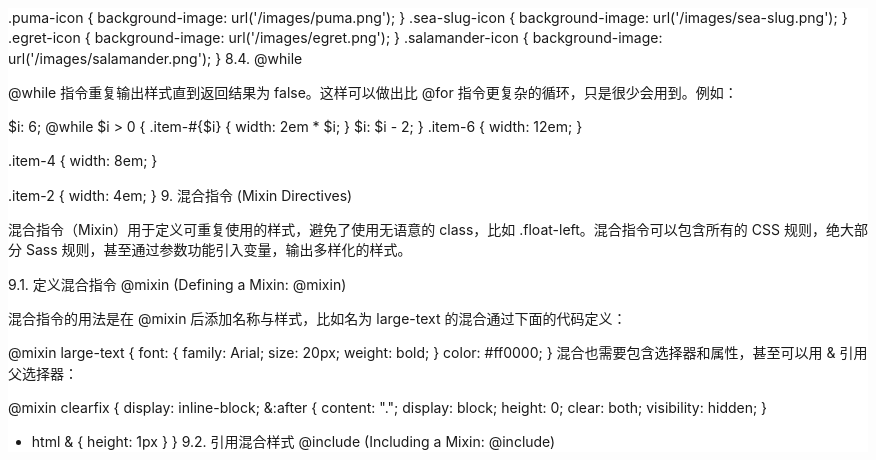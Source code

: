 .puma-icon {
  background-image: url('/images/puma.png'); }
.sea-slug-icon {
  background-image: url('/images/sea-slug.png'); }
.egret-icon {
  background-image: url('/images/egret.png'); }
.salamander-icon {
  background-image: url('/images/salamander.png'); }
8.4. @while

@while 指令重复输出样式直到返回结果为 false。这样可以做出比 @for 指令更复杂的循环，只是很少会用到。例如：

$i: 6;
@while $i > 0 {
  .item-#{$i} { width: 2em * $i; }
  $i: $i - 2;
}
.item-6 {
  width: 12em; }

.item-4 {
  width: 8em; }

.item-2 {
  width: 4em; }
9. 混合指令 (Mixin Directives)

混合指令（Mixin）用于定义可重复使用的样式，避免了使用无语意的 class，比如 .float-left。混合指令可以包含所有的 CSS 规则，绝大部分 Sass 规则，甚至通过参数功能引入变量，输出多样化的样式。

9.1. 定义混合指令 @mixin (Defining a Mixin: @mixin)

混合指令的用法是在 @mixin 后添加名称与样式，比如名为 large-text 的混合通过下面的代码定义：

@mixin large-text {
  font: {
    family: Arial;
    size: 20px;
    weight: bold;
  }
  color: #ff0000;
}
混合也需要包含选择器和属性，甚至可以用 & 引用父选择器：

@mixin clearfix {
  display: inline-block;
  &:after {
    content: ".";
    display: block;
    height: 0;
    clear: both;
    visibility: hidden;
  }
  * html & { height: 1px }
}
9.2. 引用混合样式 @include (Including a Mixin: @include)
